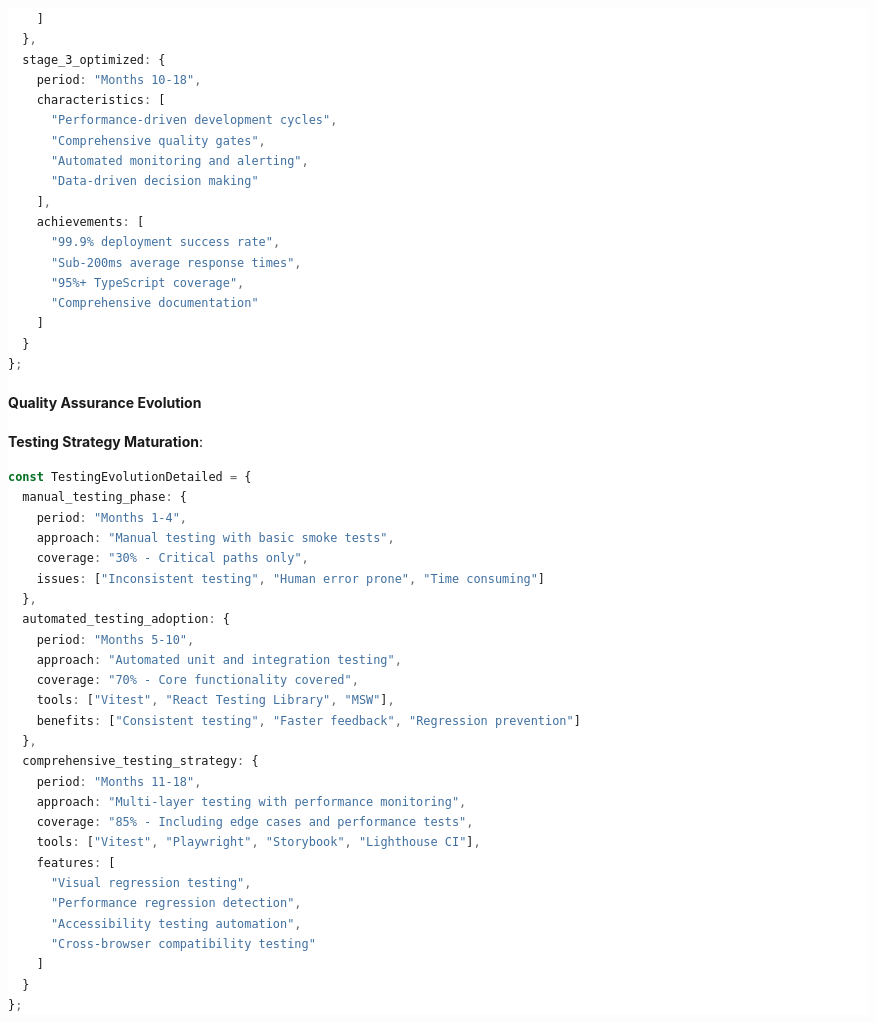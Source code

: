 ```typescript
    ]
  },
  stage_3_optimized: {
    period: "Months 10-18",
    characteristics: [
      "Performance-driven development cycles",
      "Comprehensive quality gates",
      "Automated monitoring and alerting",
      "Data-driven decision making"
    ],
    achievements: [
      "99.9% deployment success rate",
      "Sub-200ms average response times",
      "95%+ TypeScript coverage",
      "Comprehensive documentation"
    ]
  }
};
```

#### **Quality Assurance Evolution**
**Testing Strategy Maturation**:
```typescript
const TestingEvolutionDetailed = {
  manual_testing_phase: {
    period: "Months 1-4",
    approach: "Manual testing with basic smoke tests",
    coverage: "30% - Critical paths only",
    issues: ["Inconsistent testing", "Human error prone", "Time consuming"]
  },
  automated_testing_adoption: {
    period: "Months 5-10",
    approach: "Automated unit and integration testing",
    coverage: "70% - Core functionality covered",
    tools: ["Vitest", "React Testing Library", "MSW"],
    benefits: ["Consistent testing", "Faster feedback", "Regression prevention"]
  },
  comprehensive_testing_strategy: {
    period: "Months 11-18",
    approach: "Multi-layer testing with performance monitoring",
    coverage: "85% - Including edge cases and performance tests",
    tools: ["Vitest", "Playwright", "Storybook", "Lighthouse CI"],
    features: [
      "Visual regression testing",
      "Performance regression detection",
      "Accessibility testing automation",
      "Cross-browser compatibility testing"
    ]
  }
};
```
